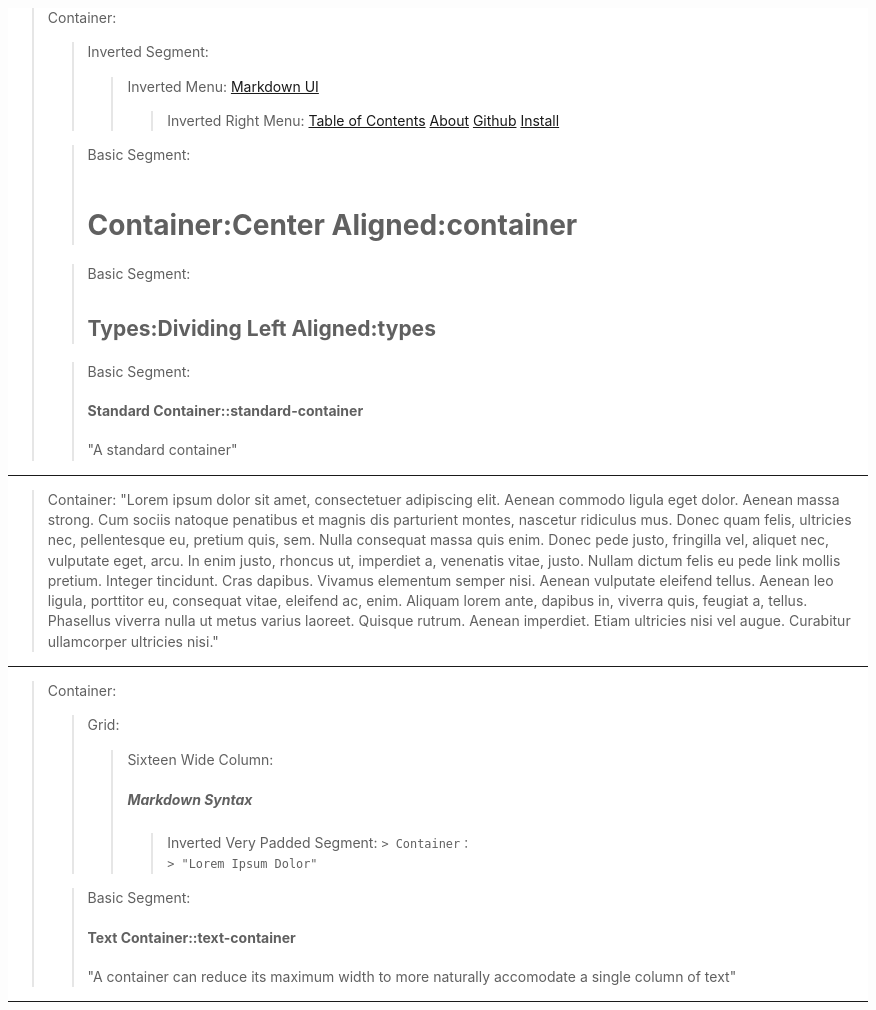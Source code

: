 > Container:
> > Inverted Segment:
> > > Inverted Menu:
> > > [Markdown UI](http：//jjuliano.github.io/markdown-ui "basic")
> > > > Inverted Right Menu:
> > > > [Table of Contents](toc.html)
> > > > [About](../about.html)
> > > > [Github](https：//github.com/jjuliano/markdown-ui)
> > > > [Install](../index.html#install)
>
> 
> > Basic Segment:
> > # Container:Center Aligned:container
>
> 
> > Basic Segment:
> > ## Types:Dividing Left Aligned:types
>
> 
> > Basic Segment:
> > #### Standard Container::standard-container
> > "A standard container"

____

> Container:
> "Lorem ipsum dolor sit amet, consectetuer adipiscing elit. Aenean commodo ligula eget dolor. Aenean massa strong. Cum sociis natoque penatibus et magnis dis parturient montes, nascetur ridiculus mus. Donec quam felis, ultricies nec, pellentesque eu, pretium quis, sem. Nulla consequat massa quis enim. Donec pede justo, fringilla vel, aliquet nec, vulputate eget, arcu. In enim justo, rhoncus ut, imperdiet a, venenatis vitae, justo. Nullam dictum felis eu pede link mollis pretium. Integer tincidunt. Cras dapibus. Vivamus elementum semper nisi. Aenean vulputate eleifend tellus. Aenean leo ligula, porttitor eu, consequat vitae, eleifend ac, enim. Aliquam lorem ante, dapibus in, viverra quis, feugiat a, tellus. Phasellus viverra nulla ut metus varius laoreet. Quisque rutrum. Aenean imperdiet. Etiam ultricies nisi vel augue. Curabitur ullamcorper ultricies nisi."

____


> Container:
> > Grid:
> > > Sixteen Wide Column:
> > > ##### Markdown Syntax
> > > > Inverted Very Padded Segment:
> > > > ``` > Container： ``` <br />
> > > > ``` > "Lorem Ipsum Dolor" ```
>
> 
> > Basic Segment:
> > #### Text Container::text-container
> > "A container can reduce its maximum width to more naturally accomodate a single column of text"

____
